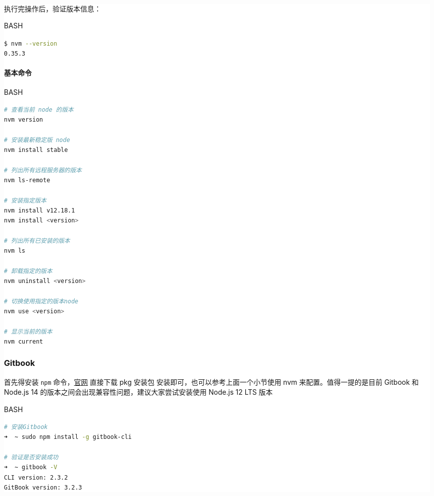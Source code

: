 执行完操作后，验证版本信息：

BASH

```bash
$ nvm --version
0.35.3
```

#### [](https://www.sqlsec.com/2019/12/macos.html#%E5%9F%BA%E6%9C%AC%E5%91%BD%E4%BB%A4 "基本命令") 基本命令

BASH

```bash
# 查看当前 node 的版本
nvm version 

# 安装最新稳定版 node
nvm install stable

# 列出所有远程服务器的版本
nvm ls-remote

# 安装指定版本
nvm install v12.18.1
nvm install <version>

# 列出所有已安装的版本
nvm ls

# 卸载指定的版本
nvm uninstall <version>

# 切换使用指定的版本node
nvm use <version>

# 显示当前的版本
nvm current
```

### [](https://www.sqlsec.com/2019/12/macos.html#Gitbook "Gitbook")Gitbook

首先得安装 `npm` 命令，[官网](https://nodejs.org/zh-cn/) 直接下载 pkg 安装包 安装即可，也可以参考上面一个小节使用 nvm 来配置。值得一提的是目前 Gitbook 和 Node.js 14 的版本之间会出现兼容性问题，建议大家尝试安装使用 Node.js 12 LTS 版本

BASH

```bash
# 安装Gitbook
➜  ~ sudo npm install -g gitbook-cli

# 验证是否安装成功
➜  ~ gitbook -V
CLI version: 2.3.2
GitBook version: 3.2.3
```
